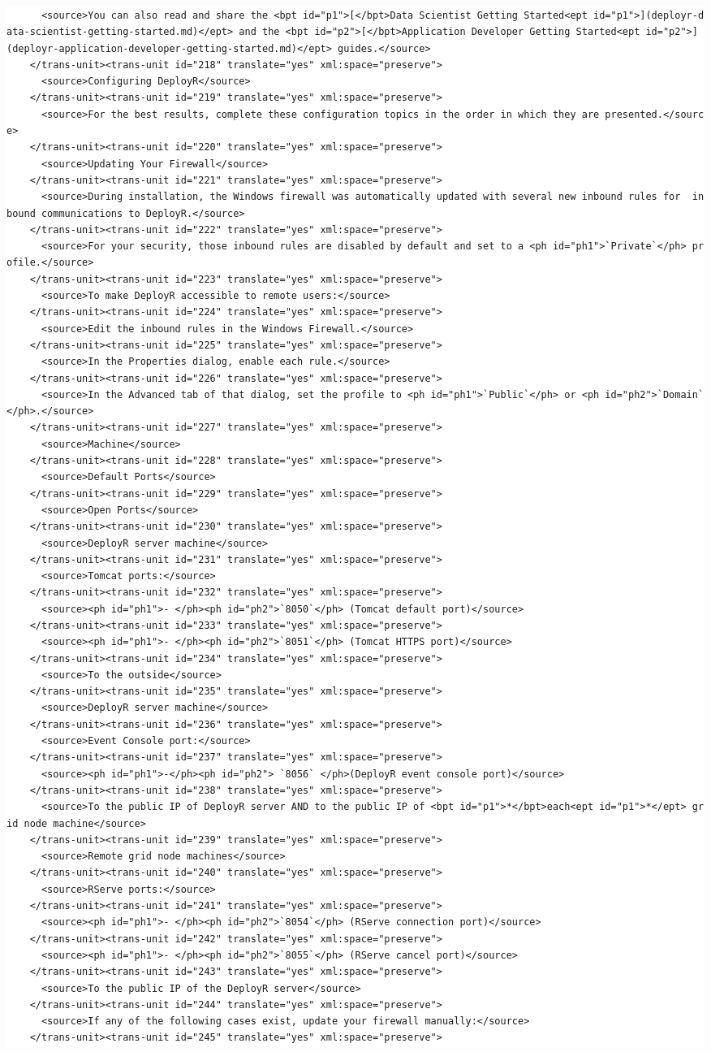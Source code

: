           <source>You can also read and share the <bpt id="p1">[</bpt>Data Scientist Getting Started<ept id="p1">](deployr-data-scientist-getting-started.md)</ept> and the <bpt id="p2">[</bpt>Application Developer Getting Started<ept id="p2">](deployr-application-developer-getting-started.md)</ept> guides.</source>
        </trans-unit><trans-unit id="218" translate="yes" xml:space="preserve">
          <source>Configuring DeployR</source>
        </trans-unit><trans-unit id="219" translate="yes" xml:space="preserve">
          <source>For the best results, complete these configuration topics in the order in which they are presented.</source>
        </trans-unit><trans-unit id="220" translate="yes" xml:space="preserve">
          <source>Updating Your Firewall</source>
        </trans-unit><trans-unit id="221" translate="yes" xml:space="preserve">
          <source>During installation, the Windows firewall was automatically updated with several new inbound rules for  inbound communications to DeployR.</source>
        </trans-unit><trans-unit id="222" translate="yes" xml:space="preserve">
          <source>For your security, those inbound rules are disabled by default and set to a <ph id="ph1">`Private`</ph> profile.</source>
        </trans-unit><trans-unit id="223" translate="yes" xml:space="preserve">
          <source>To make DeployR accessible to remote users:</source>
        </trans-unit><trans-unit id="224" translate="yes" xml:space="preserve">
          <source>Edit the inbound rules in the Windows Firewall.</source>
        </trans-unit><trans-unit id="225" translate="yes" xml:space="preserve">
          <source>In the Properties dialog, enable each rule.</source>
        </trans-unit><trans-unit id="226" translate="yes" xml:space="preserve">
          <source>In the Advanced tab of that dialog, set the profile to <ph id="ph1">`Public`</ph> or <ph id="ph2">`Domain`</ph>.</source>
        </trans-unit><trans-unit id="227" translate="yes" xml:space="preserve">
          <source>Machine</source>
        </trans-unit><trans-unit id="228" translate="yes" xml:space="preserve">
          <source>Default Ports</source>
        </trans-unit><trans-unit id="229" translate="yes" xml:space="preserve">
          <source>Open Ports</source>
        </trans-unit><trans-unit id="230" translate="yes" xml:space="preserve">
          <source>DeployR server machine</source>
        </trans-unit><trans-unit id="231" translate="yes" xml:space="preserve">
          <source>Tomcat ports:</source>
        </trans-unit><trans-unit id="232" translate="yes" xml:space="preserve">
          <source><ph id="ph1">- </ph><ph id="ph2">`8050`</ph> (Tomcat default port)</source>
        </trans-unit><trans-unit id="233" translate="yes" xml:space="preserve">
          <source><ph id="ph1">- </ph><ph id="ph2">`8051`</ph> (Tomcat HTTPS port)</source>
        </trans-unit><trans-unit id="234" translate="yes" xml:space="preserve">
          <source>To the outside</source>
        </trans-unit><trans-unit id="235" translate="yes" xml:space="preserve">
          <source>DeployR server machine</source>
        </trans-unit><trans-unit id="236" translate="yes" xml:space="preserve">
          <source>Event Console port:</source>
        </trans-unit><trans-unit id="237" translate="yes" xml:space="preserve">
          <source><ph id="ph1">-</ph><ph id="ph2"> `8056` </ph>(DeployR event console port)</source>
        </trans-unit><trans-unit id="238" translate="yes" xml:space="preserve">
          <source>To the public IP of DeployR server AND to the public IP of <bpt id="p1">*</bpt>each<ept id="p1">*</ept> grid node machine</source>
        </trans-unit><trans-unit id="239" translate="yes" xml:space="preserve">
          <source>Remote grid node machines</source>
        </trans-unit><trans-unit id="240" translate="yes" xml:space="preserve">
          <source>RServe ports:</source>
        </trans-unit><trans-unit id="241" translate="yes" xml:space="preserve">
          <source><ph id="ph1">- </ph><ph id="ph2">`8054`</ph> (RServe connection port)</source>
        </trans-unit><trans-unit id="242" translate="yes" xml:space="preserve">
          <source><ph id="ph1">- </ph><ph id="ph2">`8055`</ph> (RServe cancel port)</source>
        </trans-unit><trans-unit id="243" translate="yes" xml:space="preserve">
          <source>To the public IP of the DeployR server</source>
        </trans-unit><trans-unit id="244" translate="yes" xml:space="preserve">
          <source>If any of the following cases exist, update your firewall manually:</source>
        </trans-unit><trans-unit id="245" translate="yes" xml:space="preserve">